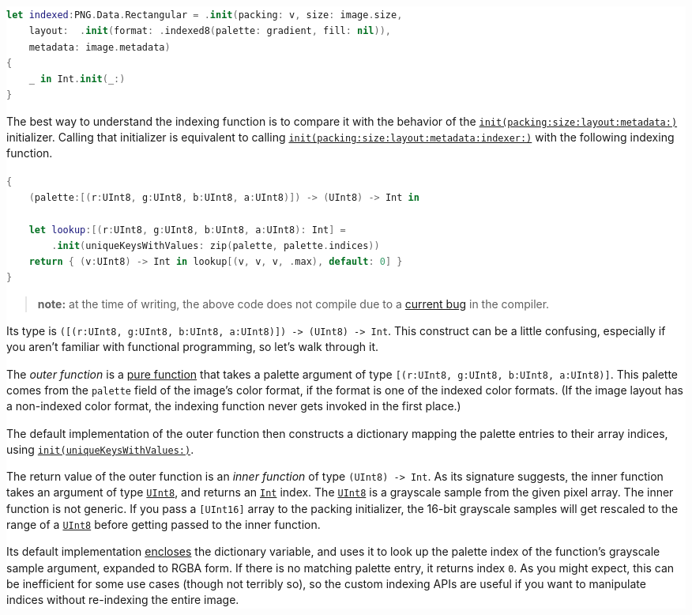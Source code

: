 ```swift 
let indexed:PNG.Data.Rectangular = .init(packing: v, size: image.size, 
    layout:  .init(format: .indexed8(palette: gradient, fill: nil)), 
    metadata: image.metadata)
{
    _ in Int.init(_:)
}
```

The best way to understand the indexing function is to compare it with the behavior of the [`init(packing:size:layout:metadata:)`](https://kelvin13.github.io/png/PNG/Data/Rectangular/1-init(packing:size:layout:metadata:)/) initializer. Calling that initializer is equivalent to calling [`init(packing:size:layout:metadata:indexer:)`](https://kelvin13.github.io/png/PNG/Data/Rectangular/1-init(packing:size:layout:metadata:indexer:)/) with the following indexing function.

```swift 
{
    (palette:[(r:UInt8, g:UInt8, b:UInt8, a:UInt8)]) -> (UInt8) -> Int in 
    
    let lookup:[(r:UInt8, g:UInt8, b:UInt8, a:UInt8): Int] = 
        .init(uniqueKeysWithValues: zip(palette, palette.indices))
    return { (v:UInt8) -> Int in lookup[(v, v, v, .max), default: 0] }
}
```

> **note:** at the time of writing, the above code does not compile due to a [current bug](https://github.com/apple/swift/pull/28833) in the compiler.

Its type is `([(r:UInt8, g:UInt8, b:UInt8, a:UInt8)]) -> (UInt8) -> Int`. This construct can be a little confusing, especially if you aren’t familiar with functional programming, so let’s walk through it.

The *outer function* is a [pure function](https://en.wikipedia.org/wiki/Pure_function) that takes a palette argument of type `[(r:UInt8, g:UInt8, b:UInt8, a:UInt8)]`. This palette comes from the `palette` field of the image’s color format, if the format is one of the indexed color formats. (If the image layout has a non-indexed color format, the indexing function never gets invoked in the first place.) 

The default implementation of the outer function then constructs a dictionary mapping the palette entries to their array indices, using [`init(uniqueKeysWithValues:)`](https://developer.apple.com/documentation/swift/dictionary/3127165-init). 

The return value of the outer function is an *inner function* of type `(UInt8) -> Int`. As its signature suggests, the inner function takes an argument of type [`UInt8`](https://developer.apple.com/documentation/swift/uint8), and returns an [`Int`](https://developer.apple.com/documentation/swift/int) index. The [`UInt8`](https://developer.apple.com/documentation/swift/uint8) is a grayscale sample from the given pixel array. The inner function is not generic. If you pass a `[UInt16]` array to the packing initializer, the 16-bit grayscale samples will get rescaled to the range of a [`UInt8`](https://developer.apple.com/documentation/swift/uint8) before getting passed to the inner function.

Its default implementation [encloses](https://en.wikipedia.org/wiki/Closure_%28computer_programming%29) the dictionary variable, and uses it to look up the palette index of the function’s grayscale sample argument, expanded to RGBA form. If there is no matching palette entry, it returns index `0`. As you might expect, this can be inefficient for some use cases (though not terribly so), so the custom indexing APIs are useful if you want to manipulate indices without re-indexing the entire image.
